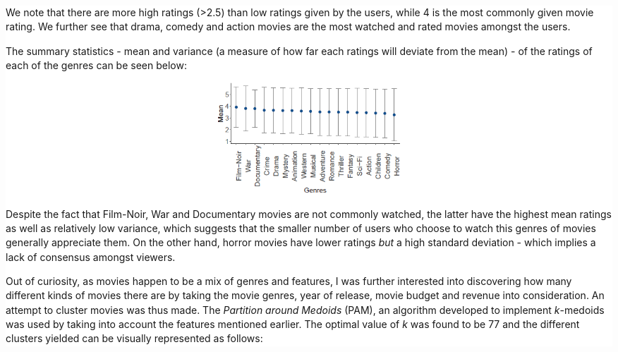 We note that there are more high ratings (>2.5) than low ratings given by the users, while 4 is the most commonly given movie rating. We further see that drama, comedy and action movies are the most watched and rated movies amongst the users. 

The summary statistics - mean and variance (a measure of how far each ratings will deviate from the mean) - of the ratings of each of the genres can be seen below:

<p align="center">
  <img width="30%" height="30%" src="/Plots/EDA/Stats_by_genres.png">
</p>


Despite the fact that Film-Noir, War and Documentary movies are not commonly watched, the latter have the highest mean ratings as well as relatively low variance, which suggests that the smaller number of users who choose to watch this genres of movies generally appreciate them. On the other hand, horror movies have lower ratings *but* a high standard deviation - which implies a lack of consensus amongst viewers. 


Out of curiosity, as movies happen to be a mix of genres and features, I was further interested into discovering how many different kinds of movies there are by taking the movie genres, year of release, movie budget and revenue into consideration. An attempt to cluster movies was thus made. The *Partition around Medoids* (PAM), an algorithm developed to implement *k*-medoids was used by taking into account the features mentioned earlier. The optimal value of *k* was found to be 77 and the different clusters yielded can be visually represented as follows:

<p align="center">